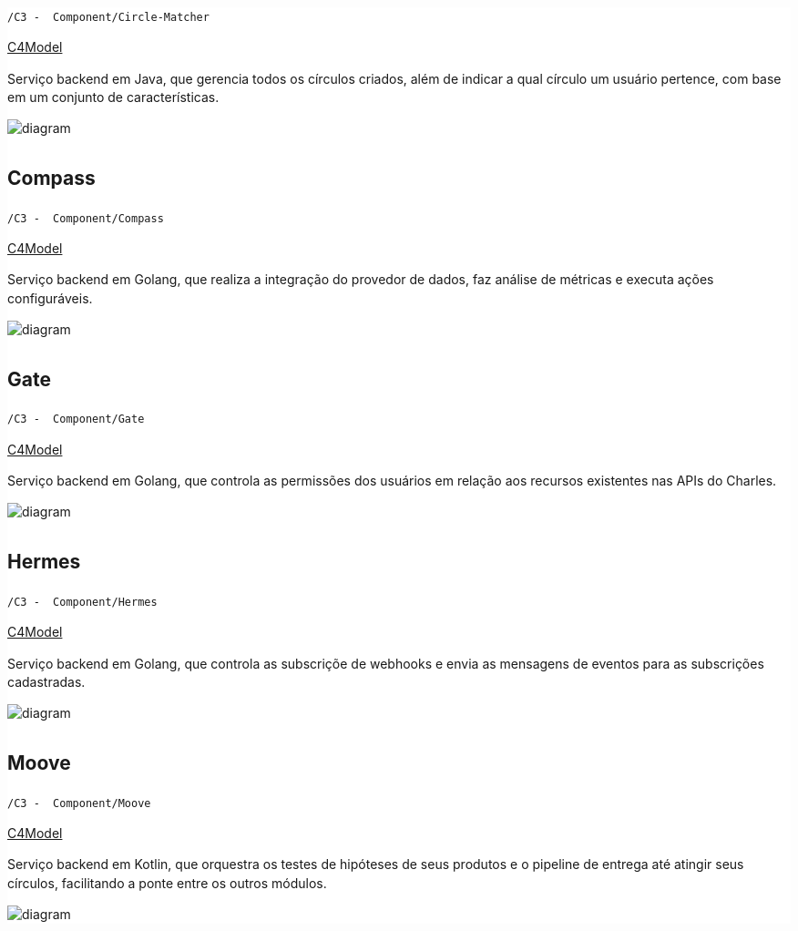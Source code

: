 `/C3 -  Component/Circle-Matcher`

[C4Model](#CharlesCD)


Serviço backend em Java, que gerencia todos os círculos criados, além de indicar a qual círculo um usuário pertence, com base em um conjunto de características.


![diagram](c3.svg)

## Compass

`/C3 -  Component/Compass`

[C4Model](#CharlesCD)

Serviço backend em Golang, que realiza a integração do provedor de dados, faz análise de métricas e executa ações configuráveis.

![diagram](c3.svg)

## Gate

`/C3 -  Component/Gate`

[C4Model](#CharlesCD)

Serviço backend em Golang, que controla as permissões dos usuários em relação aos recursos existentes nas APIs do Charles.

![diagram](c3.svg)

## Hermes

`/C3 -  Component/Hermes`

[C4Model](#CharlesCD)

Serviço backend em Golang, que controla as subscriçõe de webhooks e envia as mensagens de eventos para as subscrições cadastradas.

![diagram](c3.svg)

## Moove

`/C3 -  Component/Moove`

[C4Model](#CharlesCD)

Serviço backend em Kotlin, que orquestra os testes de hipóteses de seus produtos e o pipeline de entrega até atingir seus círculos, facilitando a ponte entre os outros módulos.

![diagram](c3.svg)
